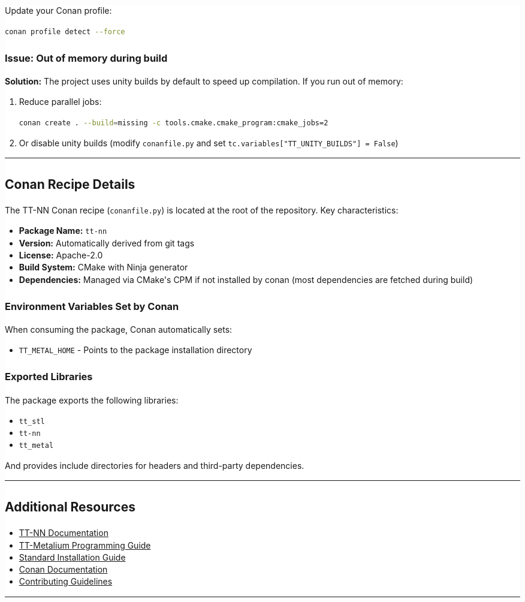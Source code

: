 Update your Conan profile:

```bash
conan profile detect --force
```

### Issue: Out of memory during build

**Solution:** The project uses unity builds by default to speed up compilation. If you run out of memory:

1. Reduce parallel jobs:
   ```bash
   conan create . --build=missing -c tools.cmake.cmake_program:cmake_jobs=2
   ```

2. Or disable unity builds (modify `conanfile.py` and set `tc.variables["TT_UNITY_BUILDS"] = False`)


---

## Conan Recipe Details

The TT-NN Conan recipe (`conanfile.py`) is located at the root of the repository. Key characteristics:

- **Package Name:** `tt-nn`
- **Version:** Automatically derived from git tags
- **License:** Apache-2.0
- **Build System:** CMake with Ninja generator
- **Dependencies:** Managed via CMake's CPM if not installed by conan (most dependencies are fetched during build)

### Environment Variables Set by Conan

When consuming the package, Conan automatically sets:

- `TT_METAL_HOME` - Points to the package installation directory

### Exported Libraries

The package exports the following libraries:

- `tt_stl`
- `tt-nn`
- `tt_metal`

And provides include directories for headers and third-party dependencies.

---

## Additional Resources

- [TT-NN Documentation](https://docs.tenstorrent.com/tt-metal/latest/ttnn/index.html)
- [TT-Metalium Programming Guide](../METALIUM_GUIDE.md)
- [Standard Installation Guide](../INSTALLING.md)
- [Conan Documentation](https://docs.conan.io/)
- [Contributing Guidelines](../CONTRIBUTING.md)

---